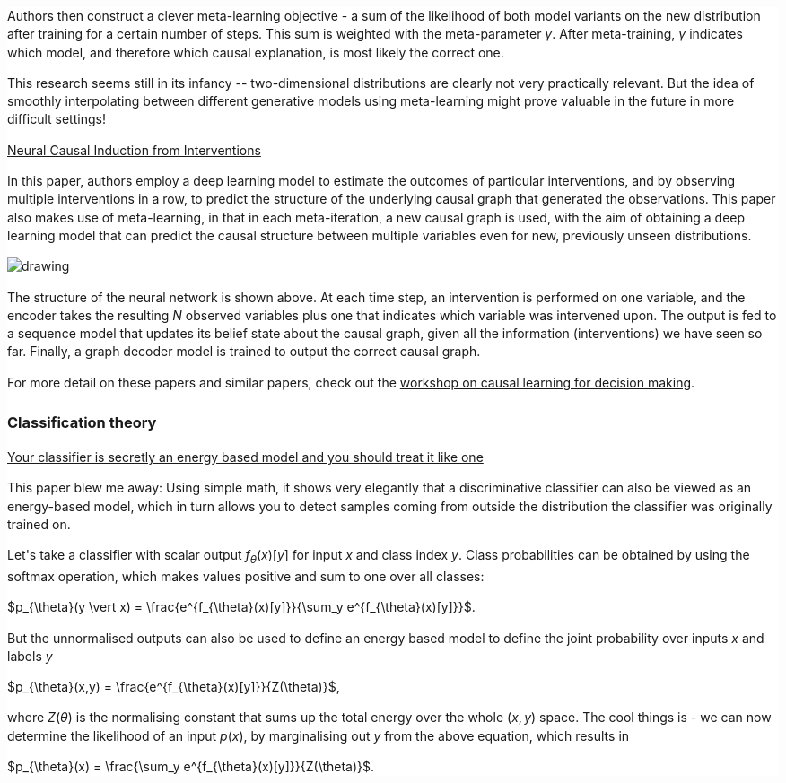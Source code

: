 Authors then construct a clever meta-learning objective - a sum of the likelihood of both model variants on the new distribution after training for a certain number of steps. This sum is weighted with the meta-parameter $\gamma$. After meta-training, $\gamma$ indicates which model, and therefore which causal explanation, is most likely the correct one.

This research seems still in its infancy -- two-dimensional distributions are clearly not very practically relevant. But the idea of smoothly interpolating between different generative models using meta-learning might prove valuable in the future in more difficult settings!

[Neural Causal Induction from Interventions](https://causalrlworkshop.github.io/program/cldm_21.html)

In this paper, authors employ a deep learning model to estimate the outcomes of particular interventions, and by observing multiple interventions in a row, to predict the structure of the underlying causal graph that generated the observations.
This paper also makes use of meta-learning, in that in each meta-iteration, a new causal graph is used, with the aim of obtaining a deep learning model that can predict the causal structure between multiple variables even for new, previously unseen distributions.

<img src="{{ site.url }}/assets/img/2020-04-28-ICLR-2020/neural_causal_induction.png" alt="drawing" width="400"/>


The structure of the neural network is shown above. At each time step, an intervention is performed on one variable, and the encoder takes the resulting $N$ observed variables plus one that indicates which variable was intervened upon. The output is fed to a sequence model that updates its belief state about the causal graph, given all the information (interventions) we have seen so far. Finally, a graph decoder model is trained to output the correct causal graph.

For more detail on these papers and similar papers, check out the [workshop on causal learning for decision making](https://iclr.cc/virtual/workshops_14.html).

### Classification theory

[Your classifier is secretly an energy based model and you should treat it like one
](https://iclr.cc/virtual/poster_Hkxzx0NtDB.html)

This paper blew me away: Using simple math, it shows very elegantly that a discriminative classifier can also be viewed as an energy-based model, which in turn allows you to detect samples coming from outside the distribution the classifier was originally trained on.

Let's take a classifier with scalar output $f_{\theta}(x)[y]$ for input $x$ and class index $y$. Class probabilities can be obtained by using the softmax operation, which makes values positive and sum to one over all classes:

$p_{\theta}(y \vert x) = \frac{e^{f_{\theta}(x)[y]}}{\sum_y e^{f_{\theta}(x)[y]}}$.

But the unnormalised outputs can also be used to define an energy based model to define the joint probability over inputs $x$ and labels $y$

$p_{\theta}(x,y) = \frac{e^{f_{\theta}(x)[y]}}{Z(\theta)}$,

where $Z(\theta)$ is the normalising constant that sums up the total energy over the whole $(x,y)$ space.
The cool things is - we can now determine the likelihood of an input $p(x)$, by marginalising out $y$ from the above equation, which results in

$p_{\theta}(x) = \frac{\sum_y e^{f_{\theta}(x)[y]}}{Z(\theta)}$.
